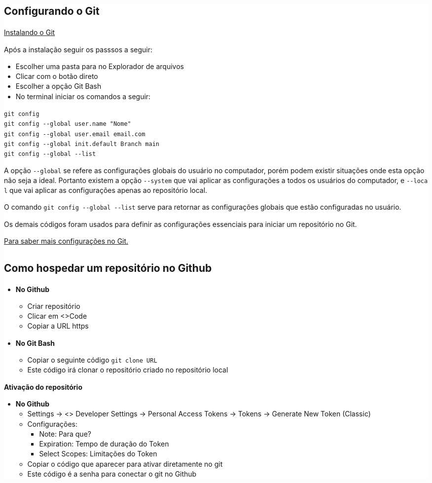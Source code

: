 

## **Configurando o Git**

[Instalando o Git](https://git-scm.com/downloads)

Após a instalação seguir os passsos a seguir:

- Escolher uma pasta para no Explorador de arquivos
- Clicar com o botão direto
- Escolher a opção Git Bash
- No terminal iniciar os comandos a seguir:

```
git config 
git config --global user.name "Nome"
git config --global user.email email.com
git config --global init.default Branch main
git config --global --list
```

A opção `--global` se refere as configurações globais do usuário no computador, porém podem existir situações onde esta opção não seja a ideal. Portanto existem a opção `--system` que vai aplicar as configurações a todos os usuários do computador, e `--local` que vai aplicar as configurações apenas ao repositório local.

O comando `git config --global --list` serve para retornar as configurações globais que estão configuradas no usuário.

Os demais códigos foram usados para definir as configurações essenciais para iniciar um repositório no Git.

[Para saber mais configurações no Git.](https://git-scm.com/docs/git-config)

## **Como hospedar um repositório no Github**

- **No Github**
  - Criar repositório
  - Clicar em <>Code
  - Copiar a URL https

- **No Git Bash**
  - Copiar o seguinte código `git clone URL`
  - Este código irá clonar o repositório criado no repositório local

**Ativação do repositório**

- **No Github**
  - Settings -> <> Developer Settings -> Personal Access Tokens -> Tokens -> Generate New Token (Classic)
  - Configurações:
    - Note: Para que?
    - Expiration: Tempo de duração do Token
    - Select Scopes: Limitações do Token
  - Copiar o código que aparecer para ativar diretamente no git
  - Este código é a senha para conectar o git no Github
